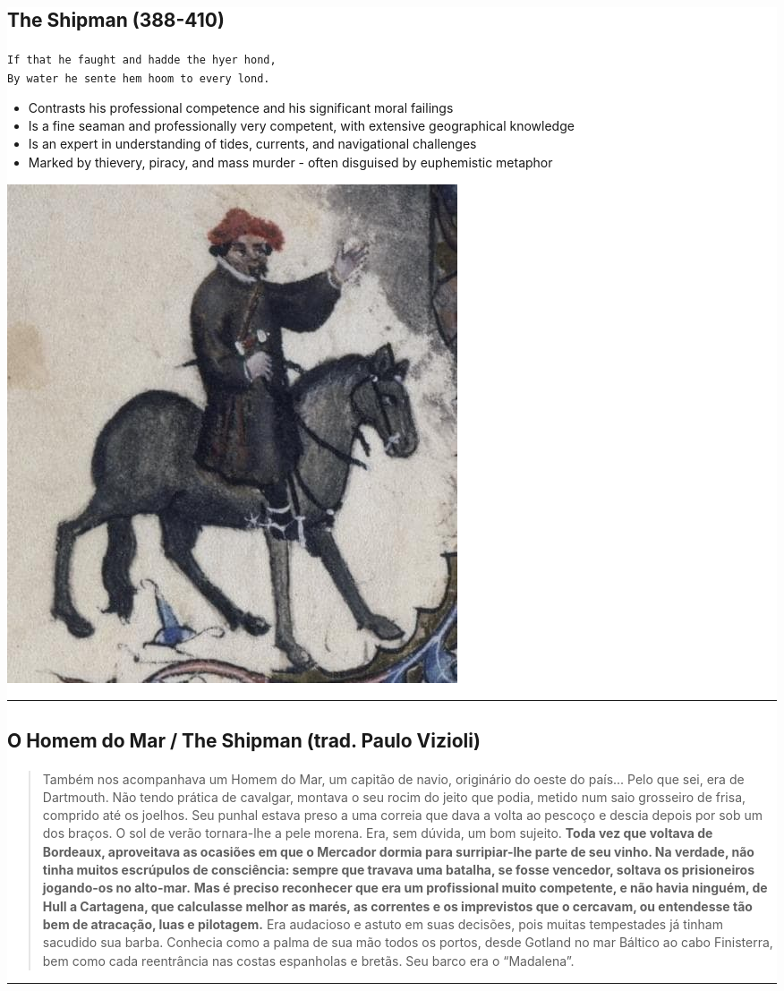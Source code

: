 ## The Shipman (388-410)

```
If that he faught and hadde the hyer hond,
By water he sente hem hoom to every lond.
```
- Contrasts his professional competence and his significant moral failings
- Is a fine seaman and professionally very competent, with extensive geographical knowledge
- Is an expert in understanding of tides, currents, and navigational challenges
- Marked by thievery, piracy, and mass murder - often disguised by euphemistic metaphor

![bg right](assets/The_Shipman_-_Ellesmere_Chaucer.jpg)

---

## O Homem do Mar / The Shipman (trad. Paulo Vizioli)

> Também nos acompanhava um Homem do Mar, um capitão de navio, originário do oeste do país... Pelo que sei, era de Dartmouth. Não tendo prática de cavalgar, montava o seu rocim do jeito que podia, metido num saio grosseiro de frisa, comprido até os joelhos. Seu punhal estava preso a uma correia que dava a volta ao pescoço e descia depois por sob um dos braços. O sol de verão tornara-lhe a pele morena. Era, sem dúvida, um bom sujeito. **Toda vez que voltava de Bordeaux, aproveitava as ocasiões em que o Mercador dormia para surripiar-lhe parte de seu vinho. Na verdade, não tinha muitos escrúpulos de consciência: sempre que travava uma batalha, se fosse vencedor, soltava os prisioneiros jogando-os no alto-mar.** **Mas é preciso reconhecer que era um profissional muito competente, e não havia ninguém, de Hull a Cartagena, que calculasse melhor as marés, as correntes e os imprevistos que o cercavam, ou entendesse tão bem de atracação, luas e pilotagem.** Era audacioso e astuto em suas decisões, pois muitas tempestades já tinham sacudido sua barba. Conhecia como a palma de sua mão todos os portos, desde Gotland no mar Báltico ao cabo Finisterra, bem como cada reen­trância nas costas espanholas e bretãs. Seu barco era o “Madalena”.

---